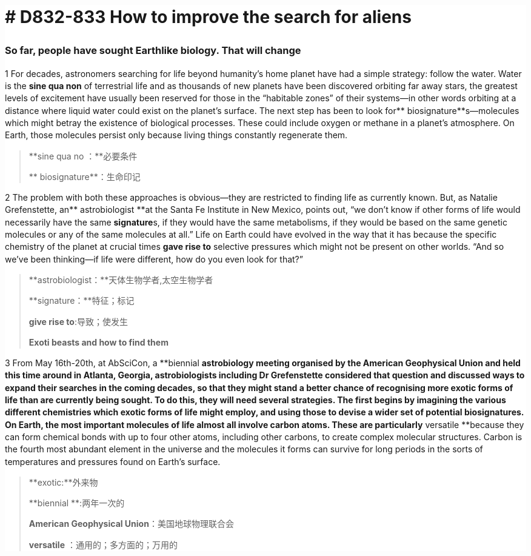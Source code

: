 # # D832-833 How to improve the search for aliens
### **So far, people have sought Earthlike biology. That will change**
1 For decades, astronomers searching for life beyond humanity’s home planet have had a simple strategy: follow the water. Water is the **sine qua non** of terrestrial life and as thousands of new planets have been discovered orbiting far away stars, the greatest levels of excitement have usually been reserved for those in the “habitable zones” of their systems—in other words orbiting at a distance where liquid water could exist on the planet’s surface.
The next step has been to look for** biosignature**s—molecules which might betray the existence of biological processes. These could include oxygen or methane in a planet’s atmosphere. On Earth, those molecules persist only because living things constantly regenerate them.

> **sine qua no ：**必要条件
 > 
> ** biosignature**：生命印记
 > 

2 The problem with both these approaches is obvious—they are restricted to finding life as currently known. But, as Natalie Grefenstette, an** astrobiologist **at the Santa Fe Institute in New Mexico, points out, “we don’t know if other forms of life would necessarily have the same **signature**s, if they would have the same metabolisms, if they would be based on the same genetic molecules or any of the same molecules at all.” Life on Earth could have evolved in the way that it has because the specific chemistry of the planet at crucial times **gave rise to** selective pressures which might not be present on other worlds. “And so we’ve been thinking—if life were different, how do you even look for that?”

> **astrobiologist：**天体生物学者,太空生物学者
 > 
> **signature：**特征；标记
 > 
> **give rise to**:导致；使发生
 > 
> **Exoti beasts and how to find them**
 > 

3 From May 16th-20th, at AbSciCon, a **biennial **astrobiology meeting organised by the **American Geophysical Union** and held this time around in Atlanta, Georgia, astrobiologists including Dr Grefenstette considered that question and discussed ways to expand their searches in the coming decades, so that they might stand a better chance of recognising more exotic forms of life than are currently being sought. To do this, they will need several strategies.
The first begins by imagining the various different chemistries which exotic forms of life might employ, and using those to devise a wider set of potential biosignatures. On Earth, the most important molecules of life almost all involve carbon atoms. These are particularly** versatile **because they can form chemical bonds with up to four other atoms, including other carbons, to create complex molecular structures. Carbon is the fourth most abundant element in the universe and the molecules it forms can survive for long periods in the sorts of temperatures and pressures found on Earth’s surface.

> **exotic:**外来物
 > 
> **biennial **:两年一次的
 > 
> **American Geophysical Union**：美国地球物理联合会
 > 
> **versatile** ：通用的；多方面的；万用的
 > 
